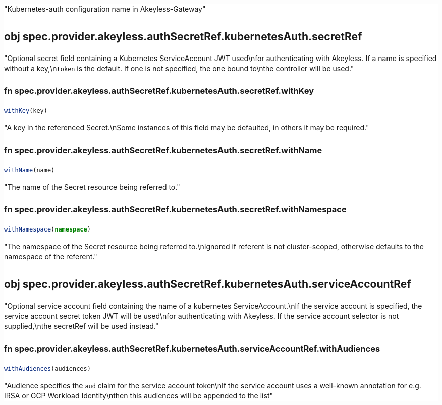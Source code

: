 "Kubernetes-auth configuration name in Akeyless-Gateway"

## obj spec.provider.akeyless.authSecretRef.kubernetesAuth.secretRef

"Optional secret field containing a Kubernetes ServiceAccount JWT used\nfor authenticating with Akeyless. If a name is specified without a key,\n`token` is the default. If one is not specified, the one bound to\nthe controller will be used."

### fn spec.provider.akeyless.authSecretRef.kubernetesAuth.secretRef.withKey

```ts
withKey(key)
```

"A key in the referenced Secret.\nSome instances of this field may be defaulted, in others it may be required."

### fn spec.provider.akeyless.authSecretRef.kubernetesAuth.secretRef.withName

```ts
withName(name)
```

"The name of the Secret resource being referred to."

### fn spec.provider.akeyless.authSecretRef.kubernetesAuth.secretRef.withNamespace

```ts
withNamespace(namespace)
```

"The namespace of the Secret resource being referred to.\nIgnored if referent is not cluster-scoped, otherwise defaults to the namespace of the referent."

## obj spec.provider.akeyless.authSecretRef.kubernetesAuth.serviceAccountRef

"Optional service account field containing the name of a kubernetes ServiceAccount.\nIf the service account is specified, the service account secret token JWT will be used\nfor authenticating with Akeyless. If the service account selector is not supplied,\nthe secretRef will be used instead."

### fn spec.provider.akeyless.authSecretRef.kubernetesAuth.serviceAccountRef.withAudiences

```ts
withAudiences(audiences)
```

"Audience specifies the `aud` claim for the service account token\nIf the service account uses a well-known annotation for e.g. IRSA or GCP Workload Identity\nthen this audiences will be appended to the list"
